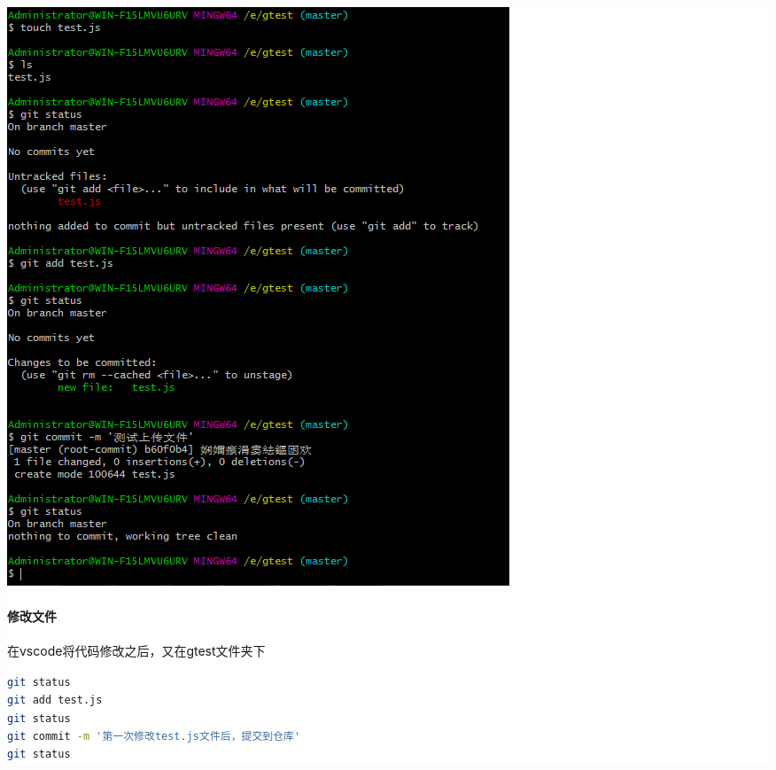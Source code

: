 ![gitInit.png](legend/gitInit.png)

#### 修改文件

在vscode将代码修改之后，又在gtest文件夹下

```bash
git status
git add test.js
git status
git commit -m '第一次修改test.js文件后，提交到仓库'
git status
```
